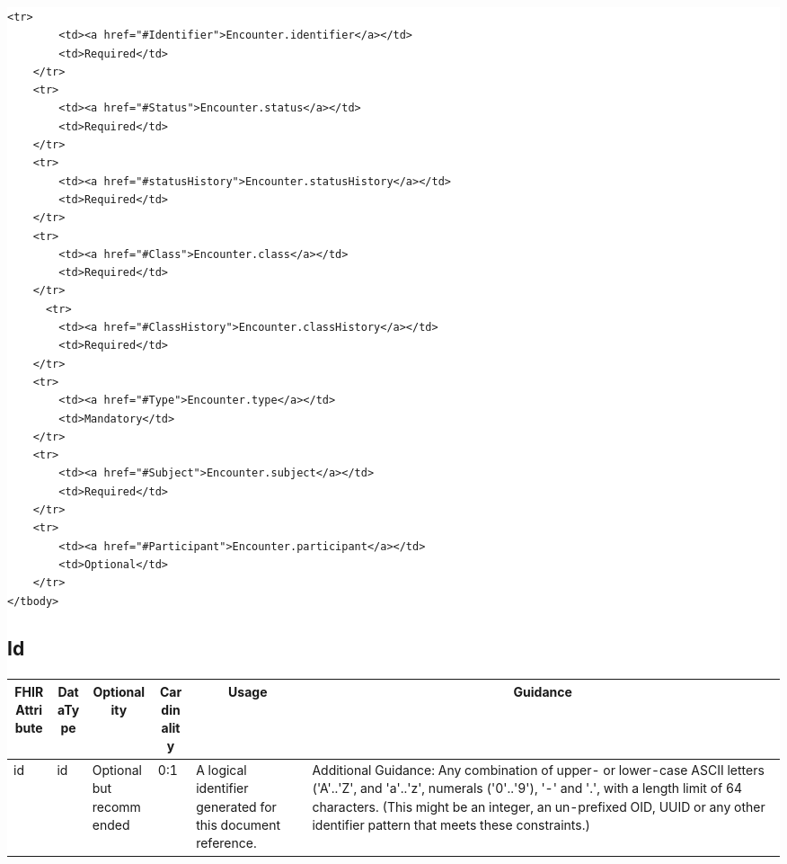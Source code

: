     <tr>
            <td><a href="#Identifier">Encounter.identifier</a></td>
            <td>Required</td>
        </tr>
        <tr>
            <td><a href="#Status">Encounter.status</a></td>
            <td>Required</td>
        </tr>      
        <tr>
            <td><a href="#statusHistory">Encounter.statusHistory</a></td>
            <td>Required</td>
        </tr>
        <tr>
            <td><a href="#Class">Encounter.class</a></td>
            <td>Required</td>
        </tr>
          <tr>
            <td><a href="#ClassHistory">Encounter.classHistory</a></td>
            <td>Required</td>
        </tr>
        <tr>
            <td><a href="#Type">Encounter.type</a></td>
            <td>Mandatory</td>
        </tr>
        <tr>
            <td><a href="#Subject">Encounter.subject</a></td>
            <td>Required</td>
        </tr>
        <tr>
            <td><a href="#Participant">Encounter.participant</a></td>
            <td>Optional</td>
        </tr>
    </tbody>
</table>

<div id="ID"></div>

## Id

<table data-responsive>
    <thead>
        <tr>
        <th>FHIR Attribute</th>
            <th>DataType</th>
            <th>Optionality</th>
            <th>Cardinality</th>
            <th>Usage</th>
            <th>Guidance</th>
        </tr>
    </thead>
    <tbody>
      <tr>
      <td>id</td>
      <td>id</td>
      <td>Optional but recommended</td>
      <td>0:1</td>
        <td>A logical identifier generated for this document reference.</td>
        <td>Additional Guidance: Any combination of upper- or lower-case ASCII letters ('A'..'Z', and 'a'..'z', numerals ('0'..'9'), '-' and '.', with a length limit of 64 characters. (This might be an integer, an un-prefixed OID, UUID or any other identifier pattern that meets these constraints.)</td>
      </tr>
    </tbody>
</table>
